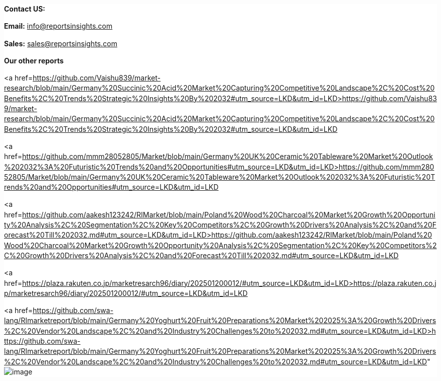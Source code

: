 <strong>Contact US:</strong>

<p class=""""><b>Email:</b> <a href=mailto:info@reportsinsights.com>info@reportsinsights.com</a></p>
<p class=""""><b>Sales:</b> <a href=mailto:sales@reportsinsights.com>sales@reportsinsights.com</a></p>

<strong>Our other reports</strong>

<a href=https://github.com/Vaishu839/market-research/blob/main/Germany%20Succinic%20Acid%20Market%20Capturing%20Competitive%20Landscape%2C%20Cost%20Benefits%2C%20Trends%20Strategic%20Insights%20By%202032#utm_source=LKD&utm_id=LKD>https://github.com/Vaishu839/market-research/blob/main/Germany%20Succinic%20Acid%20Market%20Capturing%20Competitive%20Landscape%2C%20Cost%20Benefits%2C%20Trends%20Strategic%20Insights%20By%202032#utm_source=LKD&utm_id=LKD</a>

<a href=https://github.com/mmm28052805/Market/blob/main/Germany%20UK%20Ceramic%20Tableware%20Market%20Outlook%202032%3A%20Futuristic%20Trends%20and%20Opportunities#utm_source=LKD&utm_id=LKD>https://github.com/mmm28052805/Market/blob/main/Germany%20UK%20Ceramic%20Tableware%20Market%20Outlook%202032%3A%20Futuristic%20Trends%20and%20Opportunities#utm_source=LKD&utm_id=LKD</a>

<a href=https://github.com/aakesh123242/RIMarket/blob/main/Poland%20Wood%20Charcoal%20Market%20Growth%20Opportunity%20Analysis%2C%20Segmentation%2C%20Key%20Competitors%2C%20Growth%20Drivers%20Analysis%2C%20and%20Forecast%20Till%202032.md#utm_source=LKD&utm_id=LKD>https://github.com/aakesh123242/RIMarket/blob/main/Poland%20Wood%20Charcoal%20Market%20Growth%20Opportunity%20Analysis%2C%20Segmentation%2C%20Key%20Competitors%2C%20Growth%20Drivers%20Analysis%2C%20and%20Forecast%20Till%202032.md#utm_source=LKD&utm_id=LKD</a>

<a href=https://plaza.rakuten.co.jp/marketresarch96/diary/202501200012/#utm_source=LKD&utm_id=LKD>https://plaza.rakuten.co.jp/marketresarch96/diary/202501200012/#utm_source=LKD&utm_id=LKD</a>

<a href=https://github.com/swa-lang/RImarketreport/blob/main/Germany%20Yoghurt%20Fruit%20Preparations%20Market%202025%3A%20Growth%20Drivers%2C%20Vendor%20Landscape%2C%20and%20Industry%20Challenges%20to%202032.md#utm_source=LKD&utm_id=LKD>https://github.com/swa-lang/RImarketreport/blob/main/Germany%20Yoghurt%20Fruit%20Preparations%20Market%202025%3A%20Growth%20Drivers%2C%20Vendor%20Landscape%2C%20and%20Industry%20Challenges%20to%202032.md#utm_source=LKD&utm_id=LKD</a>"
![image](https://github.com/user-attachments/assets/c621e7fd-e1a7-42d1-b620-e358060ace84)
